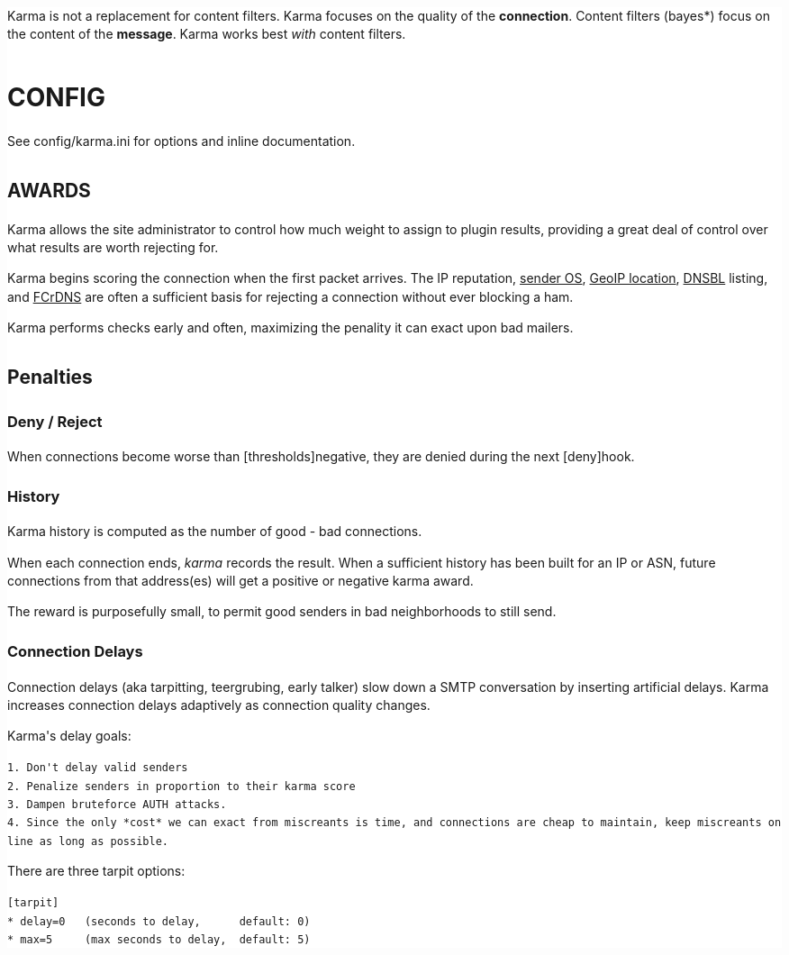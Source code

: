 Karma is not a replacement for content filters. Karma focuses on the quality of the **connection**. Content filters (bayes\*) focus on the content of the **message**. Karma works best *with* content filters.

# CONFIG

See config/karma.ini for options and inline documentation.


## AWARDS

Karma allows the site administrator to control how much weight to assign to
plugin results, providing a great deal of control over what results are
worth rejecting for.

Karma begins scoring the connection when the first packet arrives. The IP reputation, [sender OS][p0f-url], [GeoIP location][geoip-url], [DNSBL][dnsbl-url] listing, and [FCrDNS][fcrdns-url] are often a sufficient basis for rejecting a connection without ever blocking a ham.

Karma performs checks early and often, maximizing the penality it can exact upon bad mailers.


## Penalties

### Deny / Reject

When connections become worse than [thresholds]negative, they are denied during the next [deny]hook.

### History

Karma history is computed as the number of good - bad connections.

When each connection ends, *karma* records the result. When a sufficient history has been built for an IP or ASN, future connections from that address(es) will get a positive or negative karma award.

The reward is purposefully small, to permit good senders in bad neighborhoods to still send.

### Connection Delays

Connection delays (aka tarpitting, teergrubing, early talker) slow down a SMTP conversation by inserting artificial delays. Karma increases connection delays adaptively as connection quality changes.

Karma's delay goals:

    1. Don't delay valid senders
    2. Penalize senders in proportion to their karma score
    3. Dampen bruteforce AUTH attacks.
    4. Since the only *cost* we can exact from miscreants is time, and connections are cheap to maintain, keep miscreants online as long as possible.

There are three tarpit options:

    [tarpit]
    * delay=0   (seconds to delay,      default: 0)
    * max=5     (max seconds to delay,  default: 5)


[p0f-url]: http://haraka.github.io/plugins/connect.p0f
[geoip-url]: https://github.com/haraka/haraka-plugin-geoip
[dnsbl-url]: http://haraka.github.io/plugins/dnsbl
[fcrdns-url]: http://haraka.github.io/plugins/connect.fcrdns
[uribl-url]: http://haraka.github.io/plugins/data.uribl
[sa-url]: http://haraka.github.io/plugins/spamassassin
[snf-url]: http://haraka.github.io/plugins/messagesniffer
[results-url]: http://haraka.github.io/core/Results